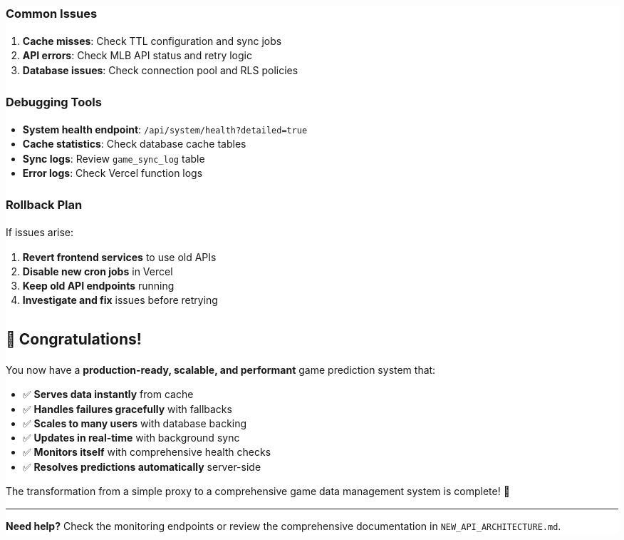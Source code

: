 ### **Common Issues**

1. **Cache misses**: Check TTL configuration and sync jobs
2. **API errors**: Check MLB API status and retry logic
3. **Database issues**: Check connection pool and RLS policies

### **Debugging Tools**
- **System health endpoint**: `/api/system/health?detailed=true`
- **Cache statistics**: Check database cache tables
- **Sync logs**: Review `game_sync_log` table
- **Error logs**: Check Vercel function logs

### **Rollback Plan**
If issues arise:
1. **Revert frontend services** to use old APIs
2. **Disable new cron jobs** in Vercel
3. **Keep old API endpoints** running
4. **Investigate and fix** issues before retrying

## 🎉 **Congratulations!**

You now have a **production-ready, scalable, and performant** game prediction system that:

- ✅ **Serves data instantly** from cache
- ✅ **Handles failures gracefully** with fallbacks
- ✅ **Scales to many users** with database backing
- ✅ **Updates in real-time** with background sync
- ✅ **Monitors itself** with comprehensive health checks
- ✅ **Resolves predictions automatically** server-side

The transformation from a simple proxy to a comprehensive game data management system is complete! 🚀

---

**Need help?** Check the monitoring endpoints or review the comprehensive documentation in `NEW_API_ARCHITECTURE.md`.
